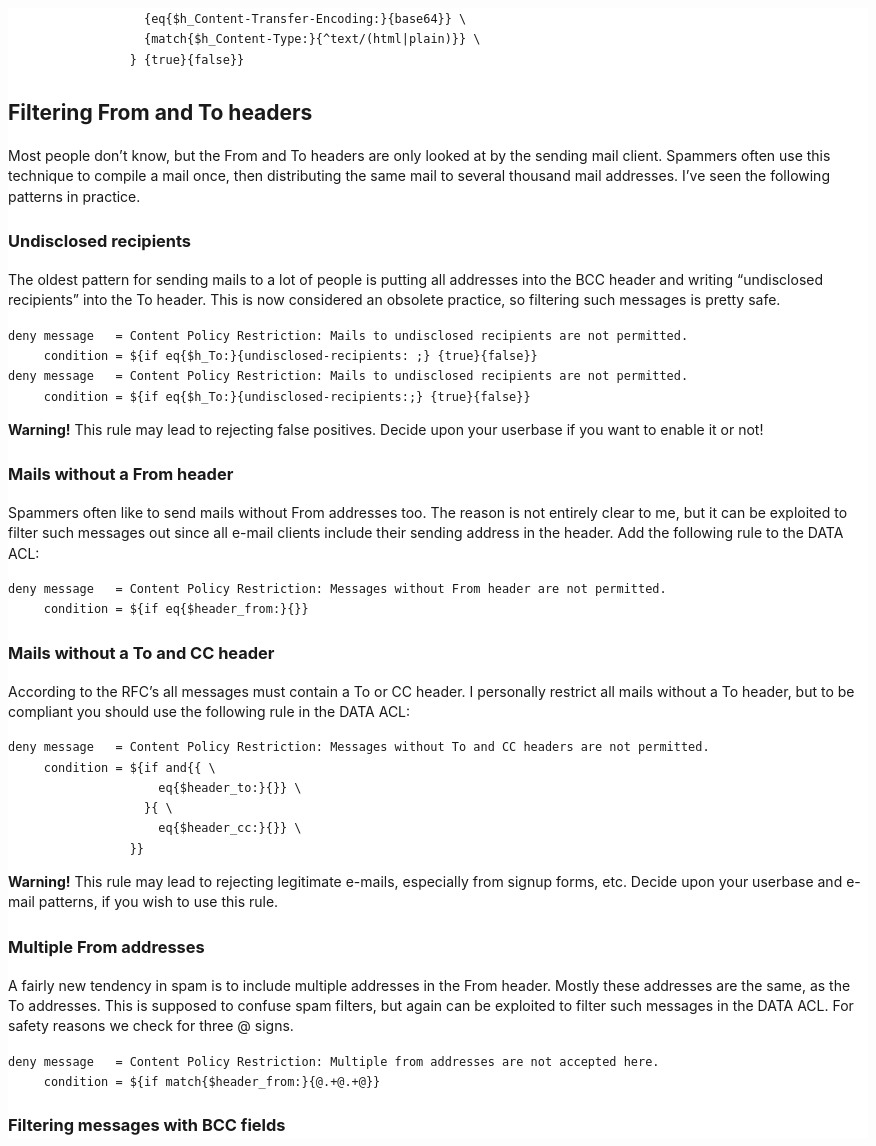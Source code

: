 ```
                   {eq{$h_Content-Transfer-Encoding:}{base64}} \
                   {match{$h_Content-Type:}{^text/(html|plain)}} \
                 } {true}{false}}
```

## Filtering From and To headers

Most people don’t know, but the From and To headers are only looked at by the sending mail client. Spammers often use this technique to compile a mail once, then distributing the same mail to several thousand mail addresses. I’ve seen the following patterns in practice.

### Undisclosed recipients

The oldest pattern for sending mails to a lot of people is putting all addresses into the BCC header and writing “undisclosed recipients” into the To header. This is now considered an obsolete practice, so filtering such messages is pretty safe.

```
deny message   = Content Policy Restriction: Mails to undisclosed recipients are not permitted.
     condition = ${if eq{$h_To:}{undisclosed-recipients: ;} {true}{false}}
deny message   = Content Policy Restriction: Mails to undisclosed recipients are not permitted.
     condition = ${if eq{$h_To:}{undisclosed-recipients:;} {true}{false}}
```

**Warning!** This rule may lead to rejecting false positives. Decide upon your userbase if you want to enable it or not!

### Mails without a From header

Spammers often like to send mails without From addresses too. The reason is not entirely clear to me, but it can be exploited to filter such messages out since all e-mail clients include their sending address in the header. Add the following rule to the DATA ACL:

```
deny message   = Content Policy Restriction: Messages without From header are not permitted.
     condition = ${if eq{$header_from:}{}}
```

### Mails without a To and CC header

According to the RFC’s all messages must contain a To or CC header. I personally restrict all mails without a To header, but to be compliant you should use the following rule in the DATA ACL:

```
deny message   = Content Policy Restriction: Messages without To and CC headers are not permitted.
     condition = ${if and{{ \
                     eq{$header_to:}{}} \
                   }{ \
                     eq{$header_cc:}{}} \
                 }}
```

**Warning!** This rule may lead to rejecting legitimate e-mails, especially from signup forms, etc. Decide upon your userbase and e-mail patterns, if you wish to use this rule.

### Multiple From addresses

A fairly new tendency in spam is to include multiple addresses in the From header. Mostly these addresses are the same, as the To addresses. This is supposed to confuse spam filters, but again can be exploited to filter such messages in the DATA ACL. For safety reasons we check for three @ signs.

```
deny message   = Content Policy Restriction: Multiple from addresses are not accepted here.
     condition = ${if match{$header_from:}{@.+@.+@}}
```

### Filtering messages with BCC fields
